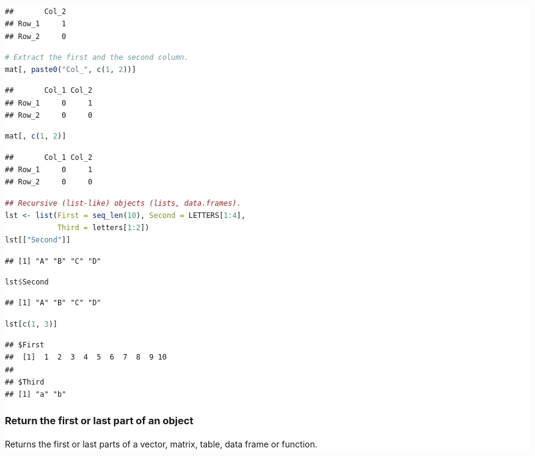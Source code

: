 ```
##       Col_2
## Row_1     1
## Row_2     0
```

```r
# Extract the first and the second column.
mat[, paste0("Col_", c(1, 2))]
```

```
##       Col_1 Col_2
## Row_1     0     1
## Row_2     0     0
```

```r
mat[, c(1, 2)]
```

```
##       Col_1 Col_2
## Row_1     0     1
## Row_2     0     0
```

```r
## Recursive (list-like) objects (lists, data.frames).
lst <- list(First = seq_len(10), Second = LETTERS[1:4], 
            Third = letters[1:2])
lst[["Second"]]
```

```
## [1] "A" "B" "C" "D"
```

```r
lst$Second
```

```
## [1] "A" "B" "C" "D"
```

```r
lst[c(1, 3)]
```

```
## $First
##  [1]  1  2  3  4  5  6  7  8  9 10
## 
## $Third
## [1] "a" "b"
```


### Return the first or last part of an object
Returns the first or last parts of a vector, matrix, table, data frame or
function.
